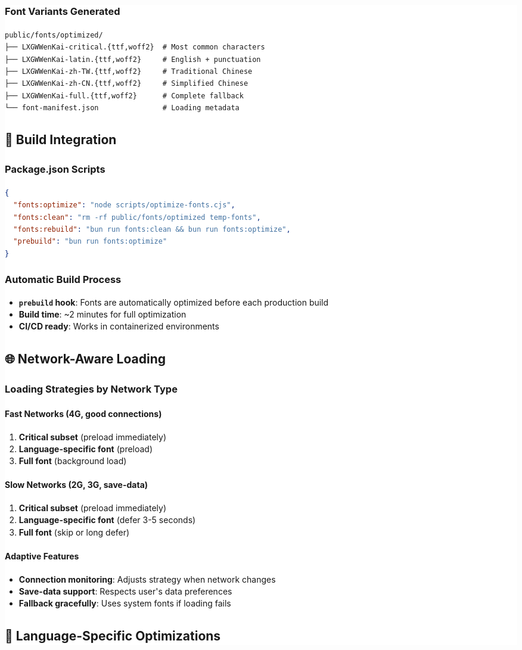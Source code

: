 ### Font Variants Generated

```
public/fonts/optimized/
├── LXGWWenKai-critical.{ttf,woff2}  # Most common characters
├── LXGWWenKai-latin.{ttf,woff2}     # English + punctuation
├── LXGWWenKai-zh-TW.{ttf,woff2}     # Traditional Chinese
├── LXGWWenKai-zh-CN.{ttf,woff2}     # Simplified Chinese
├── LXGWWenKai-full.{ttf,woff2}      # Complete fallback
└── font-manifest.json               # Loading metadata
```

## 🚀 Build Integration

### Package.json Scripts

```json
{
  "fonts:optimize": "node scripts/optimize-fonts.cjs",
  "fonts:clean": "rm -rf public/fonts/optimized temp-fonts",
  "fonts:rebuild": "bun run fonts:clean && bun run fonts:optimize",
  "prebuild": "bun run fonts:optimize"
}
```

### Automatic Build Process
- **`prebuild` hook**: Fonts are automatically optimized before each production build
- **Build time**: ~2 minutes for full optimization
- **CI/CD ready**: Works in containerized environments

## 🌐 Network-Aware Loading

### Loading Strategies by Network Type

#### Fast Networks (4G, good connections)
1. **Critical subset** (preload immediately)
2. **Language-specific font** (preload)  
3. **Full font** (background load)

#### Slow Networks (2G, 3G, save-data)
1. **Critical subset** (preload immediately)
2. **Language-specific font** (defer 3-5 seconds)
3. **Full font** (skip or long defer)

#### Adaptive Features
- **Connection monitoring**: Adjusts strategy when network changes
- **Save-data support**: Respects user's data preferences
- **Fallback gracefully**: Uses system fonts if loading fails

## 🎨 Language-Specific Optimizations
